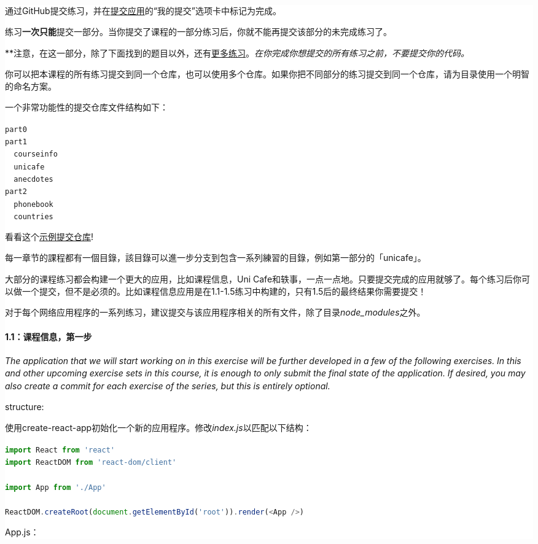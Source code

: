 通过GitHub提交练习，并在[提交应用](https://studies.cs.helsinki.fi/stats/courses/fullstackopen)的“我的提交”选项卡中标记为完成。


练习**一次只能**提交一部分。当你提交了课程的一部分练习后，你就不能再提交该部分的未完成练习了。


**注意，在这一部分，除了下面找到的题目以外，还有[更多练习](/en/part1/a_more_complex_state_debugging_react_apps#exercises-1-6-1-14)。<i>在你完成你想提交的所有练习之前，不要提交你的代码。</i>


你可以把本课程的所有练习提交到同一个仓库，也可以使用多个仓库。如果你把不同部分的练习提交到同一个仓库，请为目录使用一个明智的命名方案。


一个非常功能性的提交仓库文件结构如下：

```text
part0
part1
  courseinfo
  unicafe
  anecdotes
part2
  phonebook
  countries
```


看看这个[示例提交仓库](https://github.com/fullstack-hy2020/example-submission-repository)!


每一章节的課程都有一個目錄，該目錄可以進一步分支到包含一系列練習的目錄，例如第一部分的「unicafe」。


大部分的课程练习都会构建一个更大的应用，比如课程信息，Uni Cafe和轶事，一点一点地。只要提交完成的应用就够了。每个练习后你可以做一个提交，但不是必须的。比如课程信息应用是在1.1-1.5练习中构建的，只有1.5后的最终结果你需要提交！


对于每个网络应用程序的一系列练习，建议提交与该应用程序相关的所有文件，除了目录<i>node\_modules</i>之外。


<h4>1.1：课程信息，第一步</h4>

<i>The application that we will start working on in this exercise will be further developed in a few of the following exercises. In this and other upcoming exercise sets in this course, it is enough to only submit the final state of the application. If desired, you may also create a commit for each exercise of the series, but this is entirely optional.</i>


structure:

使用create-react-app初始化一个新的应用程序。修改<i>index.js</i>以匹配以下结构：

```js
import React from 'react'
import ReactDOM from 'react-dom/client'

import App from './App'

ReactDOM.createRoot(document.getElementById('root')).render(<App />)
```


App.js：
